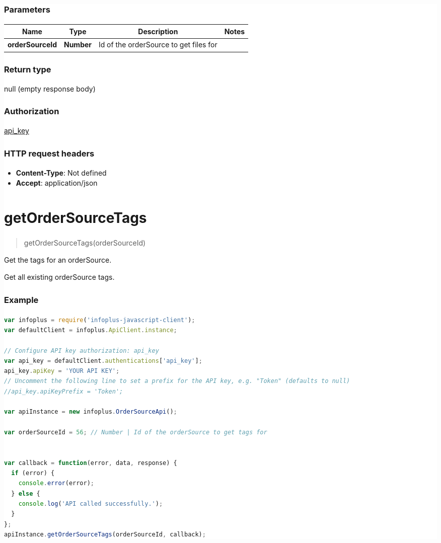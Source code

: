 ### Parameters

Name | Type | Description  | Notes
------------- | ------------- | ------------- | -------------
 **orderSourceId** | **Number**| Id of the orderSource to get files for | 

### Return type

null (empty response body)

### Authorization

[api_key](../README.md#api_key)

### HTTP request headers

 - **Content-Type**: Not defined
 - **Accept**: application/json

<a name="getOrderSourceTags"></a>
# **getOrderSourceTags**
> getOrderSourceTags(orderSourceId)

Get the tags for an orderSource.

Get all existing orderSource tags.

### Example
```javascript
var infoplus = require('infoplus-javascript-client');
var defaultClient = infoplus.ApiClient.instance;

// Configure API key authorization: api_key
var api_key = defaultClient.authentications['api_key'];
api_key.apiKey = 'YOUR API KEY';
// Uncomment the following line to set a prefix for the API key, e.g. "Token" (defaults to null)
//api_key.apiKeyPrefix = 'Token';

var apiInstance = new infoplus.OrderSourceApi();

var orderSourceId = 56; // Number | Id of the orderSource to get tags for


var callback = function(error, data, response) {
  if (error) {
    console.error(error);
  } else {
    console.log('API called successfully.');
  }
};
apiInstance.getOrderSourceTags(orderSourceId, callback);
```
